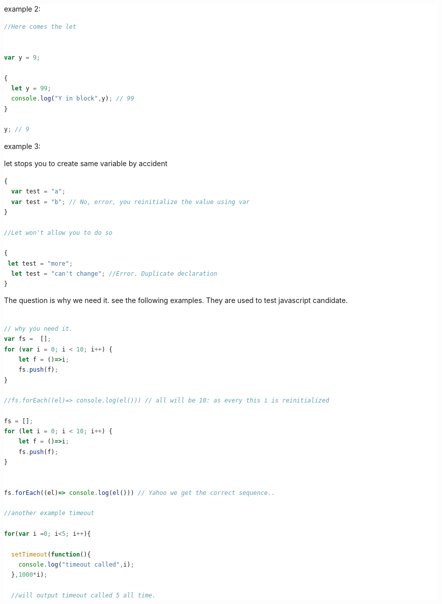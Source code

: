 example 2:

```javascript
//Here comes the let


var y = 9;

{
  let y = 99;
  console.log("Y in block",y); // 99
}

y; // 9

```

example 3:

let stops you to create same variable by accident

```javascript
{
  var test = "a";
  var test = "b"; // No, error, you reinitialize the value using var
}

//Let won't allow you to do so

{
 let test = "more";
  let test = "can't change"; //Error. Duplicate declaration
}

```
The question is why we need it. see the following examples. They are used to test javascript candidate.

```javascript

// why you need it.
var fs =  [];
for (var i = 0; i < 10; i++) {
    let f = ()=>i;
    fs.push(f);
}

//fs.forEach((el)=> console.log(el())) // all will be 10: as every this i is reinitialized

fs = [];
for (let i = 0; i < 10; i++) {
    let f = ()=>i;
    fs.push(f);
}


fs.forEach((el)=> console.log(el())) // Yahoo we get the correct sequence..

//another example timeout

for(var i =0; i<5; i++){

  setTimeout(function(){
    console.log("timeout called",i);
  },1000*i);

  //will output timeout called 5 all time.
```